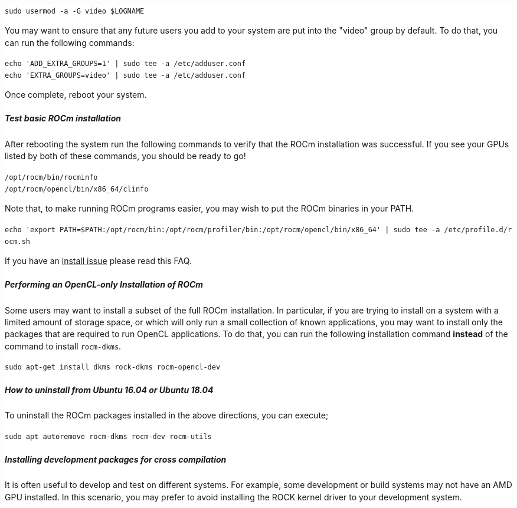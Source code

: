 ```shell
sudo usermod -a -G video $LOGNAME
```

You may want to ensure that any future users you add to your system are put into the "video" group by default. To do that, you can run the following commands:

```shell
echo 'ADD_EXTRA_GROUPS=1' | sudo tee -a /etc/adduser.conf
echo 'EXTRA_GROUPS=video' | sudo tee -a /etc/adduser.conf
```

Once complete, reboot your system.

##### Test basic ROCm installation

After rebooting the system run the following commands to verify that the ROCm installation was successful. If you see your GPUs listed by both of these commands, you should be ready to go!

```shell
/opt/rocm/bin/rocminfo
/opt/rocm/opencl/bin/x86_64/clinfo
```

Note that, to make running ROCm programs easier, you may wish to put the ROCm binaries in your PATH.

```shell
echo 'export PATH=$PATH:/opt/rocm/bin:/opt/rocm/profiler/bin:/opt/rocm/opencl/bin/x86_64' | sudo tee -a /etc/profile.d/rocm.sh
```

If you have an [install issue](https://rocm.github.io/install_issues.html) please read this FAQ.

##### Performing an OpenCL-only Installation of ROCm

Some users may want to install a subset of the full ROCm installation.
In particular, if you are trying to install on a system with a limited amount of storage space, or which will only run a small collection of known applications, you may want to install only the packages that are required to run OpenCL applications.
To do that, you can run the following installation command **instead** of the command to install `rocm-dkms`.

```shell
sudo apt-get install dkms rock-dkms rocm-opencl-dev
```

##### How to uninstall from Ubuntu 16.04 or Ubuntu 18.04

To uninstall the ROCm packages installed in the above directions, you can execute;

```shell
sudo apt autoremove rocm-dkms rocm-dev rocm-utils
```

##### Installing development packages for cross compilation

It is often useful to develop and test on different systems.
For example, some development or build systems may not have an AMD GPU installed.
In this scenario, you may prefer to avoid installing the ROCK kernel driver to your development system.
